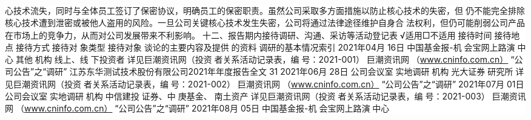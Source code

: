 心技术流失，同时与全体员工签订了保密协议，明确员工的保密职责。虽然公司采取多方面措施以防止核心技术的失密，但
仍不能完全排除核心技术遭到泄密或被他人盗用的风险。一旦公司关键核心技术发生失密，公司将通过法律途径维护自身合
法权利，但仍可能削弱公司产品在市场上的竞争力，从而对公司发展带来不利影响。
十二、报告期内接待调研、沟通、采访等活动登记表
√适用□不适用
接待时间
接待地点
接待方式
接待对
象类型
接待对象
谈论的主要内容及提供
的资料
调研的基本情况索引
2021年04月
16日
中国基金报-机
会宝网上路演
中心
其他
机构
线上、线
下投资者
详见巨潮资讯网（投资
者关系活动记录表，编
号：2021-001）
巨潮资讯网
（www.cninfo.com.cn）
“公司公告”之“调研”
江苏东华测试技术股份有限公司2021年年度报告全文
31
2021年06月
28日
公司会议室
实地调研
机构
光大证券
研究所
详见巨潮资讯网（投资
者关系活动记录表，编
号：2021-002）
巨潮资讯网
（www.cninfo.com.cn）
“公司公告”之“调研”
2021年07月
01日
公司会议室
实地调研
机构
中信建投
证券、中
庚基金、
南土资产
详见巨潮资讯网（投资
者关系活动记录表，编
号：2021-003）
巨潮资讯网
（www.cninfo.com.cn）
“公司公告”之“调研”
2021年08月
05日
中国基金报-机
会宝网上路演
中心